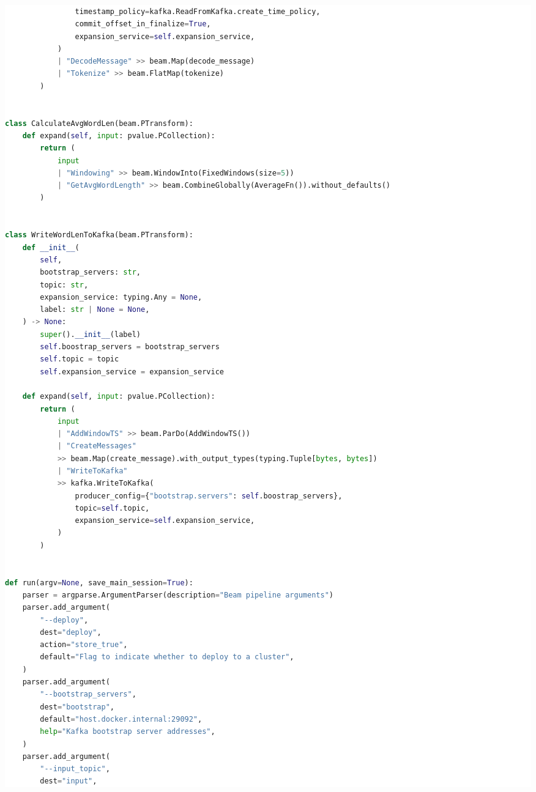 ```python
                timestamp_policy=kafka.ReadFromKafka.create_time_policy,
                commit_offset_in_finalize=True,
                expansion_service=self.expansion_service,
            )
            | "DecodeMessage" >> beam.Map(decode_message)
            | "Tokenize" >> beam.FlatMap(tokenize)
        )


class CalculateAvgWordLen(beam.PTransform):
    def expand(self, input: pvalue.PCollection):
        return (
            input
            | "Windowing" >> beam.WindowInto(FixedWindows(size=5))
            | "GetAvgWordLength" >> beam.CombineGlobally(AverageFn()).without_defaults()
        )


class WriteWordLenToKafka(beam.PTransform):
    def __init__(
        self,
        bootstrap_servers: str,
        topic: str,
        expansion_service: typing.Any = None,
        label: str | None = None,
    ) -> None:
        super().__init__(label)
        self.boostrap_servers = bootstrap_servers
        self.topic = topic
        self.expansion_service = expansion_service

    def expand(self, input: pvalue.PCollection):
        return (
            input
            | "AddWindowTS" >> beam.ParDo(AddWindowTS())
            | "CreateMessages"
            >> beam.Map(create_message).with_output_types(typing.Tuple[bytes, bytes])
            | "WriteToKafka"
            >> kafka.WriteToKafka(
                producer_config={"bootstrap.servers": self.boostrap_servers},
                topic=self.topic,
                expansion_service=self.expansion_service,
            )
        )


def run(argv=None, save_main_session=True):
    parser = argparse.ArgumentParser(description="Beam pipeline arguments")
    parser.add_argument(
        "--deploy",
        dest="deploy",
        action="store_true",
        default="Flag to indicate whether to deploy to a cluster",
    )
    parser.add_argument(
        "--bootstrap_servers",
        dest="bootstrap",
        default="host.docker.internal:29092",
        help="Kafka bootstrap server addresses",
    )
    parser.add_argument(
        "--input_topic",
        dest="input",
```